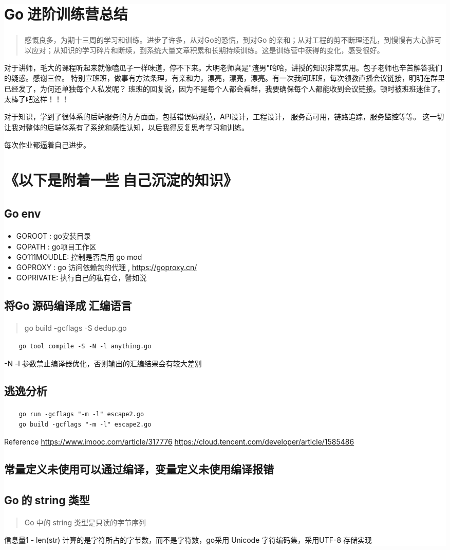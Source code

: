 # Go 进阶训练营总结 

> 感慨良多，为期十三周的学习和训练。进步了许多，从对Go的恐慌，到对Go 的亲和；从对工程的剪不断理还乱，到慢慢有大心脏可以应对；从知识的学习碎片和断续，到系统大量文章积累和长期持续训练。这是训练营中获得的变化，感受很好。 


对于讲师，毛大的课程听起来就像嗑瓜子一样味道，停不下来。大明老师真是"渣男"哈哈，讲授的知识非常实用。包子老师也辛苦解答我们的疑惑。感谢三位。 
特别宣班班，做事有方法条理，有亲和力，漂亮，漂亮，漂亮。有一次我问班班，每次领教直播会议链接，明明在群里已经发了，为何还单独每个人私发呢？ 
班班的回复说，因为不是每个人都会看群，我要确保每个人都能收到会议链接。顿时被班班迷住了。太棒了吧这样！！！ 

对于知识，学到了很体系的后端服务的方方面面，包括错误码规范，API设计，工程设计，
服务高可用，链路追踪，服务监控等等。 这一切让我对整体的后端体系有了系统和感性认知，以后我得反复思考学习和训练。  

每次作业都逼着自己进步。 

# 《以下是附着一些 自己沉淀的知识》

## Go env
- GOROOT  : go安装目录
- GOPATH : go项目工作区
- GO111MOUDLE: 控制是否启用 go mod 
- GOPROXY : go 访问依赖包的代理 , https://goproxy.cn/
- GOPRIVATE: 执行自己的私有仓，譬如说

## 将Go 源码编译成 汇编语言 
> go build -gcflags -S dedup.go

````
    go tool compile -S -N -l anything.go
````
-N -l 参数禁止编译器优化，否则输出的汇编结果会有较大差别 

## 逃逸分析  
````
    go run -gcflags "-m -l" escape2.go 
    go build -gcflags "-m -l" escape2.go 
````

Reference 
https://www.imooc.com/article/317776 
https://cloud.tencent.com/developer/article/1585486



## 常量定义未使用可以通过编译，变量定义未使用编译报错

## Go 的 string 类型 
> Go 中的 string 类型是只读的字节序列   

信息量1 - len(str) 计算的是字符所占的字节数，而不是字符数，go采用 Unicode 字符编码集，采用UTF-8 存储实现
